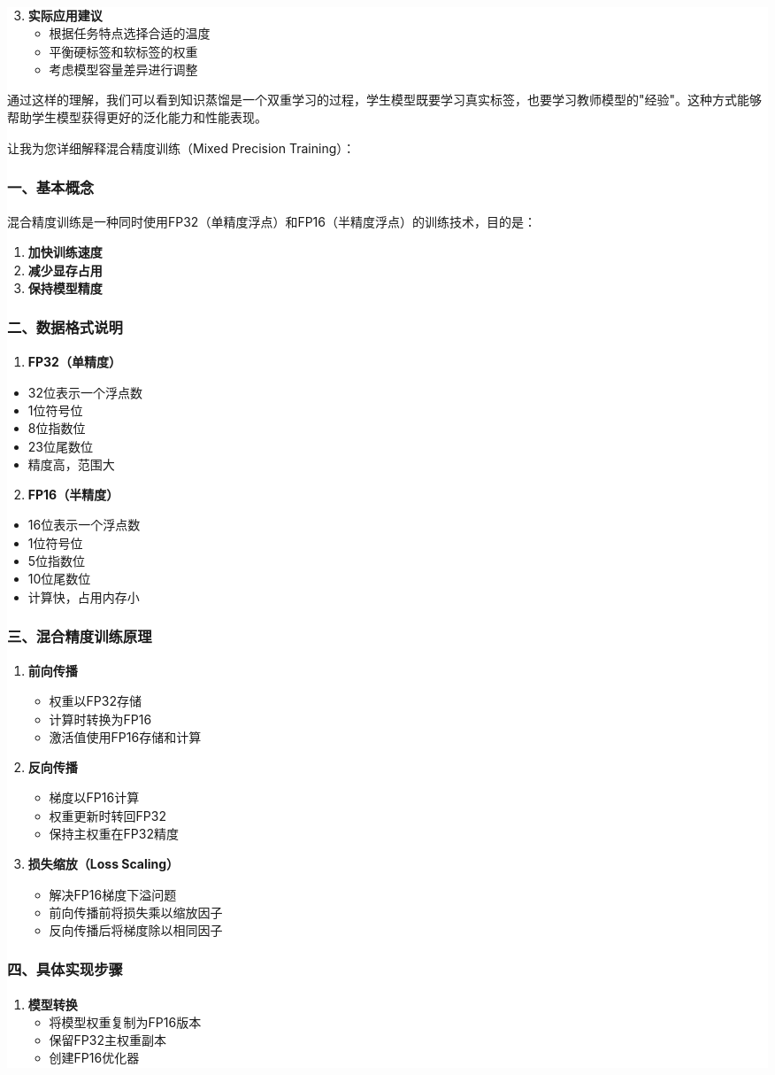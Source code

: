 3. **实际应用建议**
   - 根据任务特点选择合适的温度
   - 平衡硬标签和软标签的权重
   - 考虑模型容量差异进行调整

通过这样的理解，我们可以看到知识蒸馏是一个双重学习的过程，学生模型既要学习真实标签，也要学习教师模型的"经验"。这种方式能够帮助学生模型获得更好的泛化能力和性能表现。



让我为您详细解释混合精度训练（Mixed Precision Training）：

### 一、基本概念
混合精度训练是一种同时使用FP32（单精度浮点）和FP16（半精度浮点）的训练技术，目的是：
1. **加快训练速度**
2. **减少显存占用**
3. **保持模型精度**

### 二、数据格式说明

1. **FP32（单精度）**
- 32位表示一个浮点数
- 1位符号位
- 8位指数位
- 23位尾数位
- 精度高，范围大

2. **FP16（半精度）**
- 16位表示一个浮点数
- 1位符号位
- 5位指数位
- 10位尾数位
- 计算快，占用内存小

### 三、混合精度训练原理

1. **前向传播**
   - 权重以FP32存储
   - 计算时转换为FP16
   - 激活值使用FP16存储和计算

2. **反向传播**
   - 梯度以FP16计算
   - 权重更新时转回FP32
   - 保持主权重在FP32精度

3. **损失缩放（Loss Scaling）**
   - 解决FP16梯度下溢问题
   - 前向传播前将损失乘以缩放因子
   - 反向传播后将梯度除以相同因子

### 四、具体实现步骤

1. **模型转换**
   - 将模型权重复制为FP16版本
   - 保留FP32主权重副本
   - 创建FP16优化器

